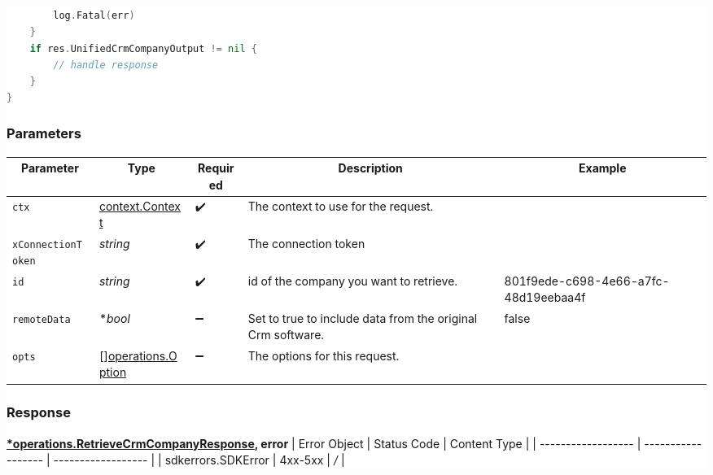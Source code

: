 ```go
        log.Fatal(err)
    }
    if res.UnifiedCrmCompanyOutput != nil {
        // handle response
    }
}
```

### Parameters

| Parameter                                                   | Type                                                        | Required                                                    | Description                                                 | Example                                                     |
| ----------------------------------------------------------- | ----------------------------------------------------------- | ----------------------------------------------------------- | ----------------------------------------------------------- | ----------------------------------------------------------- |
| `ctx`                                                       | [context.Context](https://pkg.go.dev/context#Context)       | :heavy_check_mark:                                          | The context to use for the request.                         |                                                             |
| `xConnectionToken`                                          | *string*                                                    | :heavy_check_mark:                                          | The connection token                                        |                                                             |
| `id`                                                        | *string*                                                    | :heavy_check_mark:                                          | id of the company you want to retrieve.                     | 801f9ede-c698-4e66-a7fc-48d19eebaa4f                        |
| `remoteData`                                                | **bool*                                                     | :heavy_minus_sign:                                          | Set to true to include data from the original Crm software. | false                                                       |
| `opts`                                                      | [][operations.Option](../../models/operations/option.md)    | :heavy_minus_sign:                                          | The options for this request.                               |                                                             |


### Response

**[*operations.RetrieveCrmCompanyResponse](../../models/operations/retrievecrmcompanyresponse.md), error**
| Error Object       | Status Code        | Content Type       |
| ------------------ | ------------------ | ------------------ |
| sdkerrors.SDKError | 4xx-5xx            | */*                |
